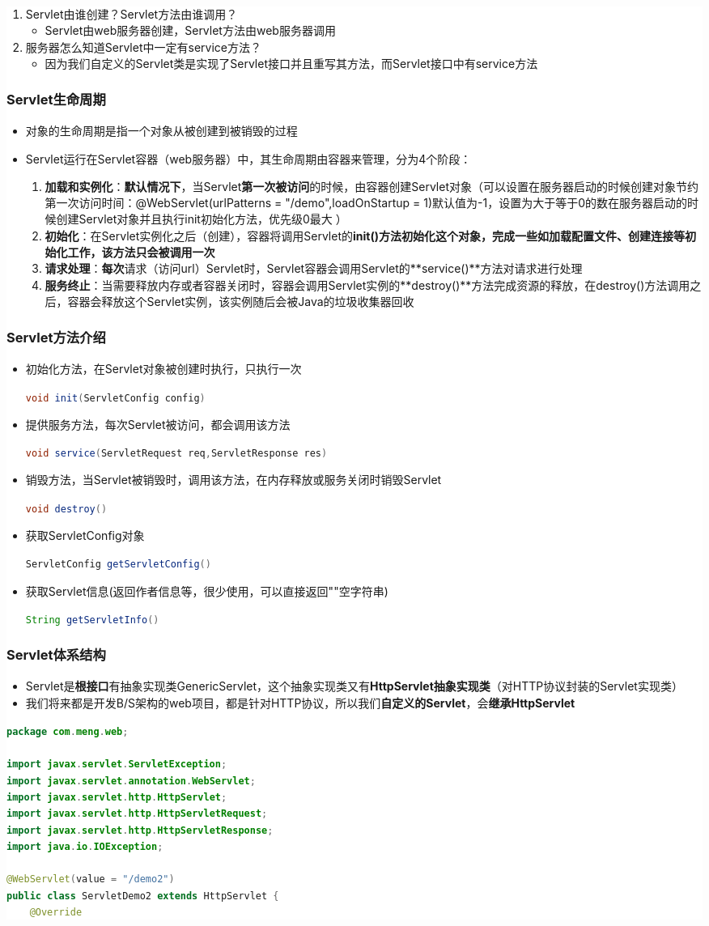 1. Servlet由谁创建？Servlet方法由谁调用？
   - Servlet由web服务器创建，Servlet方法由web服务器调用
2. 服务器怎么知道Servlet中一定有service方法？
   - 因为我们自定义的Servlet类是实现了Servlet接口并且重写其方法，而Servlet接口中有service方法



### Servlet生命周期

- 对象的生命周期是指一个对象从被创建到被销毁的过程

- Servlet运行在Servlet容器（web服务器）中，其生命周期由容器来管理，分为4个阶段：

  1. **加载和实例化**：**默认情况下**，当Servlet**第一次被访问**的时候，由容器创建Servlet对象（可以设置在服务器启动的时候创建对象节约第一次访问时间：@WebServlet(urlPatterns = "/demo",loadOnStartup = 1)默认值为-1，设置为大于等于0的数在服务器启动的时候创建Servlet对象并且执行init初始化方法，优先级0最大 ）
  2. **初始化**：在Servlet实例化之后（创建），容器将调用Servlet的**init()**方法初始化这个对象，完成一些如加载配置文件、创建连接等初始化工作，该方法只会被调用**一次**
  3. **请求处理**：**每次**请求（访问url）Servlet时，Servlet容器会调用Servlet的**service()**方法对请求进行处理
  4. **服务终止**：当需要释放内存或者容器关闭时，容器会调用Servlet实例的**destroy()**方法完成资源的释放，在destroy()方法调用之后，容器会释放这个Servlet实例，该实例随后会被Java的垃圾收集器回收



### Servlet方法介绍

- 初始化方法，在Servlet对象被创建时执行，只执行一次

  ```java
  void init(ServletConfig config)
  ```

- 提供服务方法，每次Servlet被访问，都会调用该方法

  ```java
  void service(ServletRequest req,ServletResponse res)
  ```

- 销毁方法，当Servlet被销毁时，调用该方法，在内存释放或服务关闭时销毁Servlet

  ```java
  void destroy()
  ```

- 获取ServletConfig对象

  ```java
  ServletConfig getServletConfig()
  ```

- 获取Servlet信息(返回作者信息等，很少使用，可以直接返回""空字符串)

  ```java
  String getServletInfo()
  ```



### Servlet体系结构

- Servlet是**根接口**有抽象实现类GenericServlet，这个抽象实现类又有**HttpServlet抽象实现类**（对HTTP协议封装的Servlet实现类）
- 我们将来都是开发B/S架构的web项目，都是针对HTTP协议，所以我们**自定义的Servlet**，会**继承HttpServlet**

```java
package com.meng.web;

import javax.servlet.ServletException;
import javax.servlet.annotation.WebServlet;
import javax.servlet.http.HttpServlet;
import javax.servlet.http.HttpServletRequest;
import javax.servlet.http.HttpServletResponse;
import java.io.IOException;

@WebServlet(value = "/demo2")
public class ServletDemo2 extends HttpServlet {
    @Override
```